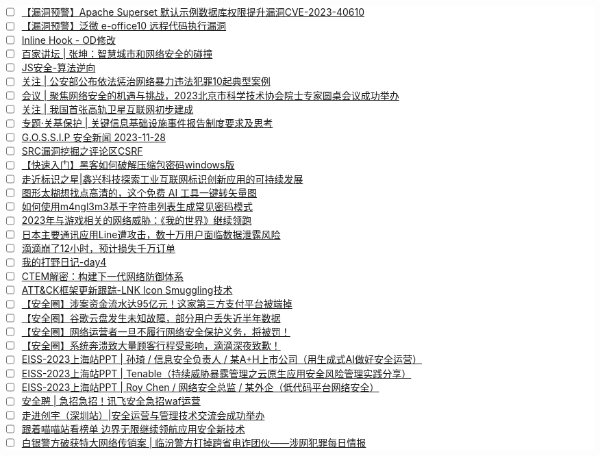   - [ ] [【漏洞预警】Apache Superset 默认示例数据库权限提升漏洞CVE-2023-40610](https://mp.weixin.qq.com/s?__biz=MzI3NzMzNzE5Ng==&mid=2247487124&idx=2&sn=f941f885d85e17ca488bb104ba3d5c3d)
  - [ ] [【漏洞预警】泛微 e-office10 远程代码执行漏洞](https://mp.weixin.qq.com/s?__biz=MzI3NzMzNzE5Ng==&mid=2247487124&idx=1&sn=125b9b5d5fe1914a14cea8ea47c66561)
  - [ ] [Inline Hook - OD修改](https://mp.weixin.qq.com/s?__biz=Mzg4NTg4MDAxMA==&mid=2247485988&idx=1&sn=d9f9620064edc69dbb5725feb3773969)
  - [ ] [百家讲坛 | 张坤：智慧城市和网络安全的碰撞](https://mp.weixin.qq.com/s?__biz=Mzg4NzgyODEzNQ==&mid=2247485690&idx=1&sn=15ddada771530ddcd6f51800c6d1f526)
  - [ ] [JS安全-算法逆向](https://mp.weixin.qq.com/s?__biz=Mzg4MzkwNzI1OQ==&mid=2247484169&idx=1&sn=783806aa1de8c660c96468df8f422bb7)
  - [ ] [关注 | 公安部公布依法惩治网络暴力违法犯罪10起典型案例](https://mp.weixin.qq.com/s?__biz=MzA5MzE5MDAzOA==&mid=2664198363&idx=2&sn=dea0b647783ae8d9914efe8bbcfe0cfc)
  - [ ] [会议 | 聚焦网络安全的机遇与挑战，2023北京市科学技术协会院士专家圆桌会议成功举办](https://mp.weixin.qq.com/s?__biz=MzA5MzE5MDAzOA==&mid=2664198363&idx=4&sn=331db528b3475d9decacbd5b06496d98)
  - [ ] [关注 | 我国首张高轨卫星互联网初步建成](https://mp.weixin.qq.com/s?__biz=MzA5MzE5MDAzOA==&mid=2664198363&idx=3&sn=1d1bd476bb28a174b99aa8b5c0ac0ee0)
  - [ ] [专题·关基保护 | 关键信息基础设施事件报告制度要求及思考](https://mp.weixin.qq.com/s?__biz=MzA5MzE5MDAzOA==&mid=2664198363&idx=1&sn=2622497d588fd4c998e4246bb51bc84d)
  - [ ] [G.O.S.S.I.P 安全新闻 2023-11-28](https://mp.weixin.qq.com/s?__biz=Mzg5ODUxMzg0Ng==&mid=2247496797&idx=1&sn=64f738f36d5ee3b726b0507b650b37dc)
  - [ ] [SRC漏洞挖掘之评论区CSRF](https://mp.weixin.qq.com/s?__biz=MzIzMTIzNTM0MA==&mid=2247492779&idx=1&sn=cb4088b7032e885242006a5c994dab23)
  - [ ] [【快速入门】黑客如何破解压缩包密码windows版](https://mp.weixin.qq.com/s?__biz=Mzk0OTQ0MTI2MQ==&mid=2247484264&idx=1&sn=08b3445a48be80dd7e299e1fd1734a71)
  - [ ] [走近标识之星|鑫兴科技探索工业互联网标识创新应用的可持续发展](https://mp.weixin.qq.com/s?__biz=MzU1OTUxNTI1NA==&mid=2247553029&idx=1&sn=6b2a0d04e7f9532807dde41878aae22e)
  - [ ] [图形太糊想找点高清的，这个免费 AI 工具一键转矢量图](https://mp.weixin.qq.com/s?__biz=MzI2MjcwMTgwOQ==&mid=2247490309&idx=1&sn=ef2894d5b70a47b1444c8d31954d3c33)
  - [ ] [如何使用m4ngl3m3基于字符串列表生成常见密码模式](https://mp.weixin.qq.com/s?__biz=MjM5NjA0NjgyMA==&mid=2651249296&idx=4&sn=1da0aa809ad9fb33114cc476065c37fc)
  - [ ] [2023年与游戏相关的网络威胁：《我的世界》继续领跑](https://mp.weixin.qq.com/s?__biz=MjM5NjA0NjgyMA==&mid=2651249296&idx=3&sn=2751a72ea8482e0cd03594ea4bbded7a)
  - [ ] [日本主要通讯应用Line遭攻击，数十万用户面临数据泄露风险](https://mp.weixin.qq.com/s?__biz=MjM5NjA0NjgyMA==&mid=2651249296&idx=2&sn=eefc727eabcd95e5a376bbb9bc3f0cee)
  - [ ] [滴滴崩了12小时，预计损失千万订单](https://mp.weixin.qq.com/s?__biz=MjM5NjA0NjgyMA==&mid=2651249296&idx=1&sn=885bca3f640fd5fd462393ac0ece87d5)
  - [ ] [我的打野日记-day4](https://mp.weixin.qq.com/s?__biz=Mzg4Njg3MDk5Ng==&mid=2247486453&idx=1&sn=d1592de6900c1bf8b4c5eabe3d4bdd1a)
  - [ ] [CTEM解密：构建下一代网络防御体系](https://mp.weixin.qq.com/s?__biz=Mzg4Njk4MDQ4MQ==&mid=2247483718&idx=1&sn=6b1db7af7ff4548284be420fffad5a70)
  - [ ] [ATT&CK框架更新跟踪-LNK Icon Smuggling技术](https://mp.weixin.qq.com/s?__biz=Mzg4NzkwMDA5NQ==&mid=2247484328&idx=1&sn=35adb8db20fd519886909b62c3ddfdb4)
  - [ ] [【安全圈】涉案资金流水达95亿元！这家第三方支付平台被端掉](https://mp.weixin.qq.com/s?__biz=MzIzMzE4NDU1OQ==&mid=2652049497&idx=3&sn=529a495e33b95cd06d8e353b1bede214)
  - [ ] [【安全圈】谷歌云盘发生未知故障，部分用户丢失近半年数据](https://mp.weixin.qq.com/s?__biz=MzIzMzE4NDU1OQ==&mid=2652049497&idx=2&sn=8f46b90feb7a0372ba17e9bab49e2da3)
  - [ ] [【安全圈】网络运营者一旦不履行网络安全保护义务，将被罚！](https://mp.weixin.qq.com/s?__biz=MzIzMzE4NDU1OQ==&mid=2652049497&idx=4&sn=a294895da9d25cd173f453d4e5b7f68d)
  - [ ] [【安全圈】系统奔溃致大量顾客行程受影响，滴滴深夜致歉！](https://mp.weixin.qq.com/s?__biz=MzIzMzE4NDU1OQ==&mid=2652049497&idx=1&sn=2567a34df1b02bbe67041193d912e007)
  - [ ] [EISS-2023上海站PPT | 孙琦 / 信息安全负责人 / 某A+H上市公司（用生成式AI做好安全运营）](https://mp.weixin.qq.com/s?__biz=MzU2MTQwMzMxNA==&mid=2247536225&idx=2&sn=437540fa125be19e3382e1e9facef870)
  - [ ] [EISS-2023上海站PPT | Tenable（持续威胁暴露管理之云原生应用安全风险管理实践分享）](https://mp.weixin.qq.com/s?__biz=MzU2MTQwMzMxNA==&mid=2247536225&idx=4&sn=6f9d5376346fcea9be387de066a3a681)
  - [ ] [EISS-2023上海站PPT | Roy Chen / 网络安全总监 / 某外企（低代码平台网络安全）](https://mp.weixin.qq.com/s?__biz=MzU2MTQwMzMxNA==&mid=2247536225&idx=3&sn=e0c02b6ec506517bc871cbe0a9fc7d31)
  - [ ] [安全聘 | 急招急招！讯飞安全急招waf运营](https://mp.weixin.qq.com/s?__biz=MzU2MTQwMzMxNA==&mid=2247536225&idx=1&sn=2013af6262a8299ffe7b7ad909fe74c1)
  - [ ] [走进创宇（深圳站）|安全运营与管理技术交流会成功举办](https://mp.weixin.qq.com/s?__biz=MzAxMDc5NzYwNQ==&mid=2652414810&idx=1&sn=4a953d800e5af4dd92728ddf2d251190)
  - [ ] [跟着喵喵站看榜单 边界无限继续领航应用安全新技术](https://mp.weixin.qq.com/s?__biz=MzAwNzk0NTkxNw==&mid=2247486627&idx=1&sn=17b19e6647aa8fc215b550ed6eca6684)
  - [ ] [白银警方破获特大网络传销案 | 临汾警方打掉跨省电诈团伙——涉网犯罪每日情报](https://mp.weixin.qq.com/s?__biz=MzAxMzkzNDA1Mg==&mid=2247507499&idx=1&sn=31a8eb438b90ff9c97307a67ffd4e31b)